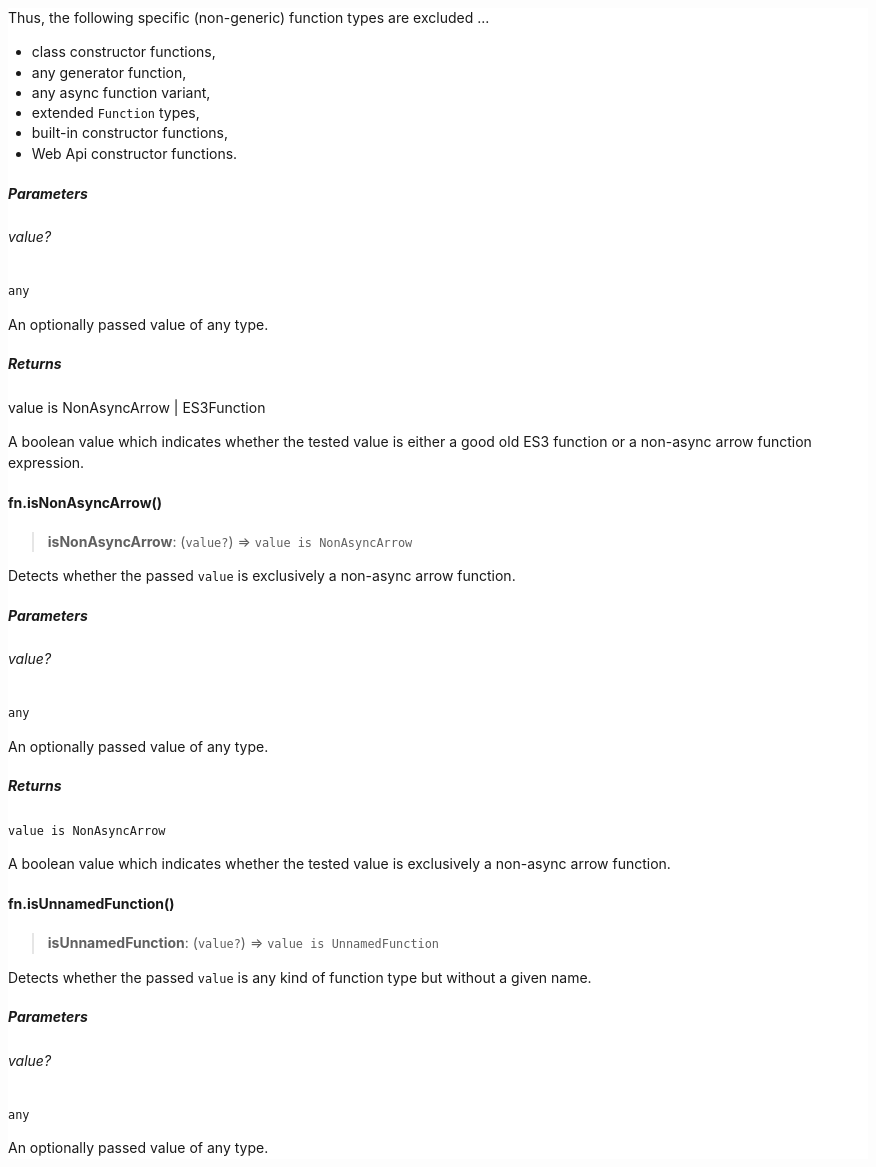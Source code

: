 Thus, the following specific (non-generic) function types are excluded ...

- class constructor functions,
- any generator function,
- any async function variant,
- extended `Function` types,
- built-in constructor functions,
- Web Api constructor functions.

##### Parameters

###### value?

`any`

An optionally passed value of any type.

##### Returns

value is NonAsyncArrow \| ES3Function

A boolean value which indicates whether the tested value is either
 a good old ES3 function or a non-async arrow function expression.

#### fn.isNonAsyncArrow()

> **isNonAsyncArrow**: (`value?`) => `value is NonAsyncArrow`

Detects whether the passed `value` is exclusively a non-async arrow function.

##### Parameters

###### value?

`any`

An optionally passed value of any type.

##### Returns

`value is NonAsyncArrow`

A boolean value which indicates whether the tested value is exclusively
 a non-async arrow function.

#### fn.isUnnamedFunction()

> **isUnnamedFunction**: (`value?`) => `value is UnnamedFunction`

Detects whether the passed `value` is any kind of function type
but without a given name.

##### Parameters

###### value?

`any`

An optionally passed value of any type.
